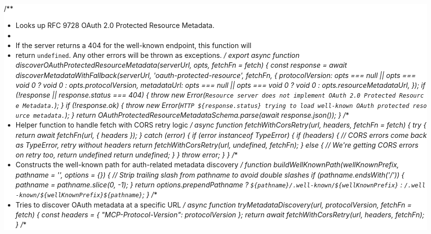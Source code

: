 /**
 * Looks up RFC 9728 OAuth 2.0 Protected Resource Metadata.
 *
 * If the server returns a 404 for the well-known endpoint, this function will
 * return `undefined`. Any other errors will be thrown as exceptions.
 */
export async function discoverOAuthProtectedResourceMetadata(serverUrl, opts, fetchFn = fetch) {
    const response = await discoverMetadataWithFallback(serverUrl, 'oauth-protected-resource', fetchFn, {
        protocolVersion: opts === null || opts === void 0 ? void 0 : opts.protocolVersion,
        metadataUrl: opts === null || opts === void 0 ? void 0 : opts.resourceMetadataUrl,
    });
    if (!response || response.status === 404) {
        throw new Error(`Resource server does not implement OAuth 2.0 Protected Resource Metadata.`);
    }
    if (!response.ok) {
        throw new Error(`HTTP ${response.status} trying to load well-known OAuth protected resource metadata.`);
    }
    return OAuthProtectedResourceMetadataSchema.parse(await response.json());
}
/**
 * Helper function to handle fetch with CORS retry logic
 */
async function fetchWithCorsRetry(url, headers, fetchFn = fetch) {
    try {
        return await fetchFn(url, { headers });
    }
    catch (error) {
        if (error instanceof TypeError) {
            if (headers) {
                // CORS errors come back as TypeError, retry without headers
                return fetchWithCorsRetry(url, undefined, fetchFn);
            }
            else {
                // We're getting CORS errors on retry too, return undefined
                return undefined;
            }
        }
        throw error;
    }
}
/**
 * Constructs the well-known path for auth-related metadata discovery
 */
function buildWellKnownPath(wellKnownPrefix, pathname = '', options = {}) {
    // Strip trailing slash from pathname to avoid double slashes
    if (pathname.endsWith('/')) {
        pathname = pathname.slice(0, -1);
    }
    return options.prependPathname
        ? `${pathname}/.well-known/${wellKnownPrefix}`
        : `/.well-known/${wellKnownPrefix}${pathname}`;
}
/**
 * Tries to discover OAuth metadata at a specific URL
 */
async function tryMetadataDiscovery(url, protocolVersion, fetchFn = fetch) {
    const headers = {
        "MCP-Protocol-Version": protocolVersion
    };
    return await fetchWithCorsRetry(url, headers, fetchFn);
}
/**